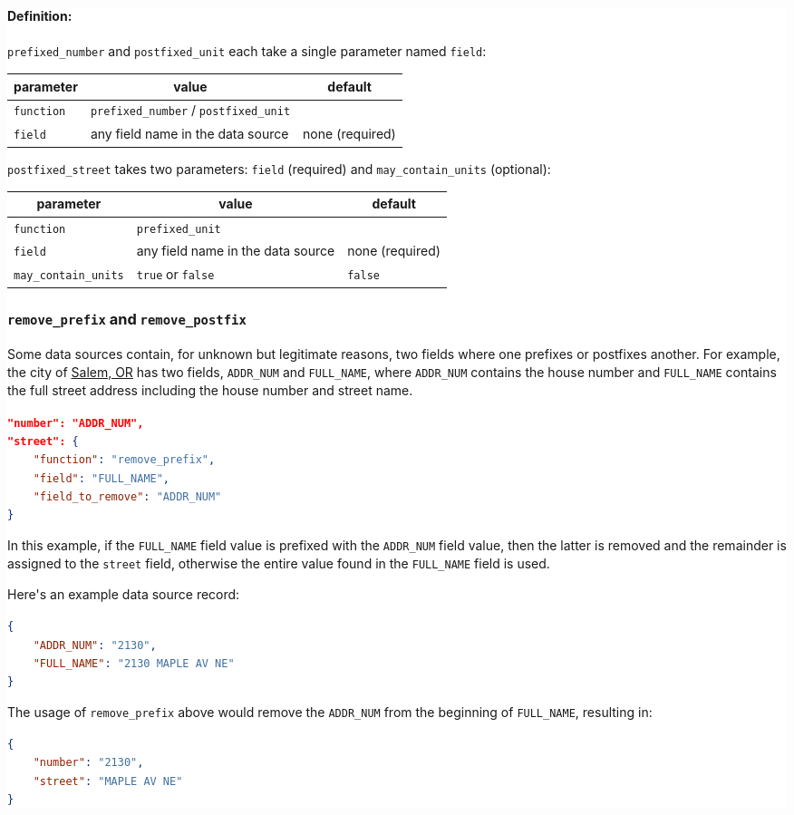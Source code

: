 #### Definition:

`prefixed_number` and `postfixed_unit` each take a single parameter named `field`:

| parameter | value | default
| --------- | ----- | -------
| `function` | `prefixed_number` / `postfixed_unit` |
| `field` | any field name in the data source | none (required)

`postfixed_street` takes two parameters: `field` (required) and `may_contain_units` (optional):

| parameter | value | default
| --------- | ----- | -------
| `function` | `prefixed_unit` |
| `field` | any field name in the data source | none (required)
| `may_contain_units` | `true` or `false` | `false`

### `remove_prefix` and `remove_postfix`

Some data sources contain, for unknown but legitimate reasons, two fields where one prefixes or postfixes another.  For example, the city of [Salem, OR](https://github.com/openaddresses/openaddresses/blob/master/sources/us/or/city_of_salem.json) has two fields, `ADDR_NUM` and `FULL_NAME`, where `ADDR_NUM` contains the house number and `FULL_NAME` contains the full street address including the house number and street name.

```json
"number": "ADDR_NUM",
"street": {
    "function": "remove_prefix",
    "field": "FULL_NAME",
    "field_to_remove": "ADDR_NUM"
}
```

In this example, if the `FULL_NAME` field value is prefixed with the `ADDR_NUM` field value, then the latter is removed and the remainder is assigned to the `street` field, otherwise the entire value found in the `FULL_NAME` field is used.

Here's an example data source record:

```json
{
    "ADDR_NUM": "2130",
    "FULL_NAME": "2130 MAPLE AV NE"
}
```

The usage of `remove_prefix` above would remove the `ADDR_NUM` from the beginning of `FULL_NAME`, resulting in:

```json
{
    "number": "2130",
    "street": "MAPLE AV NE"
}
```
